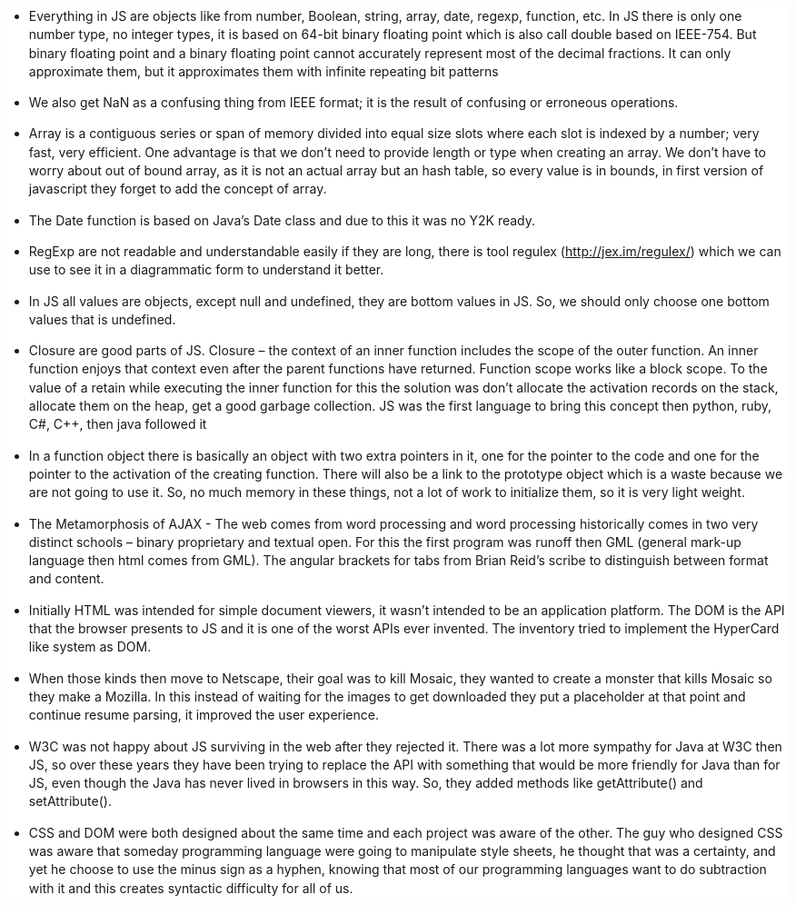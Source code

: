 - Everything in JS are objects like from number, Boolean, string, array, date, regexp, function, etc. In JS there is only one number type, no integer types, it is based on 64-bit binary floating point which is also call double based on IEEE-754. But binary floating point and a binary floating point cannot accurately represent most of the decimal fractions. It can only approximate them, but it approximates them with infinite repeating bit patterns

- We also get NaN as a confusing thing from IEEE format; it is the result of confusing or erroneous operations.

- Array is a contiguous series or span of memory divided into equal size slots where each slot is indexed by a number; very fast, very efficient. One advantage is that we don’t need to provide length or type when creating an array. We don’t have to worry about out of bound array, as it is not an actual array but an hash table, so every value is in bounds, in first version of javascript they forget to add the concept of array.

- The Date function is based on Java’s Date class and due to this it was no Y2K ready.

- RegExp are not readable and understandable easily if they are long, there is tool regulex (http://jex.im/regulex/) which we can use to see it in a diagrammatic form to understand it better.

- In JS all values are objects, except null and undefined, they are bottom values in JS. So, we should only choose one bottom values that is undefined.

- Closure are good parts of JS. Closure – the context of an inner function includes the scope of the outer function. An inner function enjoys that context even after the parent functions have returned. Function scope works like a block scope. To the value of a retain while executing the inner function for this the solution was don’t allocate the activation records on the stack, allocate them on the heap, get a good garbage collection. JS was the first language to bring this concept then python, ruby, C#, C++, then java followed it

- In a function object there is basically an object with two extra pointers in it, one for the pointer to the code and one for the pointer to the activation of the creating function. There will also be a link to the prototype object which is a waste because we are not going to use it. So, no much memory in these things, not a lot of work to initialize them, so it is very light weight.

- The Metamorphosis of AJAX - The web comes from word processing and word processing historically comes in two very distinct schools – binary proprietary and textual open. For this the first program was runoff then GML (general mark-up language then html comes from GML). The angular brackets for tabs from Brian Reid’s scribe to distinguish between format and content.

- Initially HTML was intended for simple document viewers, it wasn’t intended to be an application platform. The DOM is the API that the browser presents to JS and it is one of the worst APIs ever invented. The inventory tried to implement the HyperCard like system as DOM.

- When those kinds then move to Netscape, their goal was to kill Mosaic, they wanted to create a monster that kills Mosaic so they make a Mozilla. In this instead of waiting for the images to get downloaded they put a placeholder at that point and continue resume parsing, it improved the user experience.

- W3C was not happy about JS surviving in the web after they rejected it. There was a lot more sympathy for Java at W3C then JS, so over these years they have been trying to replace the API with something that would be more friendly for Java than for JS, even though the Java has never lived in browsers in this way. So, they added methods like getAttribute() and setAttribute().

- CSS and DOM were both designed about the same time and each project was aware of the other. The guy who designed CSS was aware that someday programming language were going to manipulate style sheets, he thought that was a certainty, and yet he choose to use the minus sign as a hyphen, knowing that most of our programming languages want to do subtraction with it and this creates syntactic difficulty for all of us.

